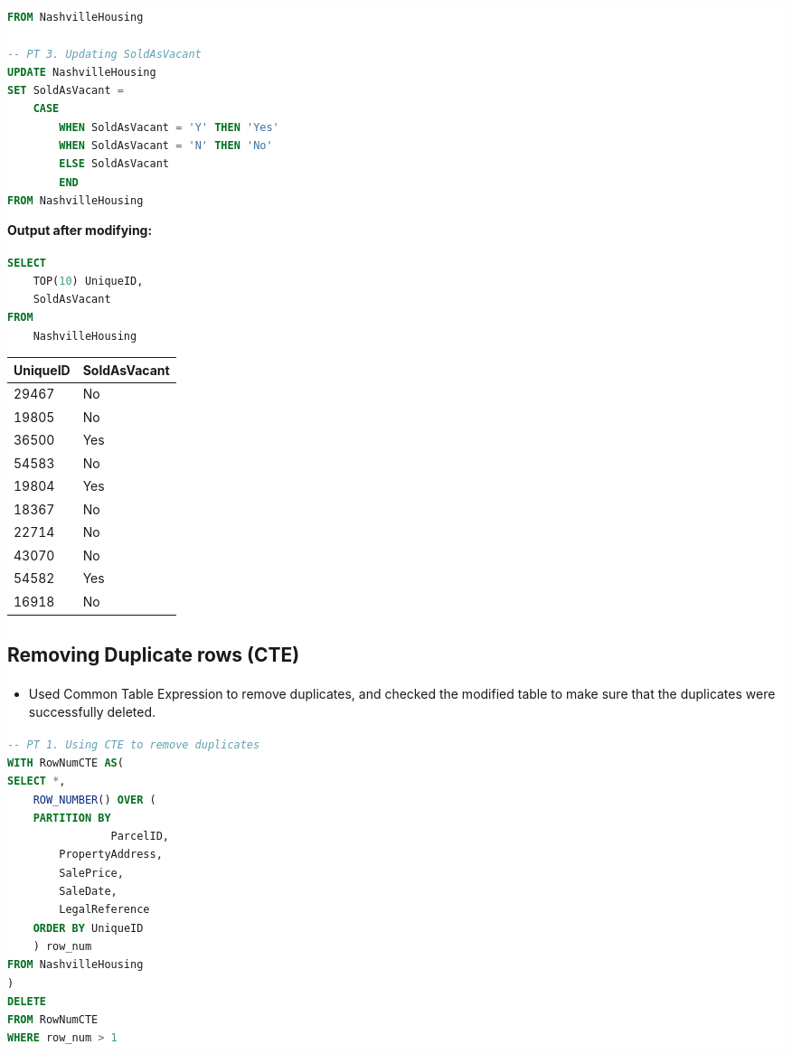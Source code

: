 ```sql
FROM NashvilleHousing

-- PT 3. Updating SoldAsVacant
UPDATE NashvilleHousing
SET SoldAsVacant = 
    CASE 
        WHEN SoldAsVacant = 'Y' THEN 'Yes'    
        WHEN SoldAsVacant = 'N' THEN 'No'
		ELSE SoldAsVacant
		END
FROM NashvilleHousing
```

<b>Output after modifying: </b>
```sql
SELECT 
    TOP(10) UniqueID,
    SoldAsVacant
FROM
    NashvilleHousing
```
| UniqueID | SoldAsVacant |
|----------|--------------|
|  29467   |      No      |
|  19805   |      No      |
|  36500   |      Yes      |
|  54583   |      No      |
|  19804   |      Yes      |
|  18367   |      No      |
|  22714   |      No      |
|  43070   |      No      |
|  54582   |      Yes      |
|  16918   |      No      |

## Removing Duplicate rows (CTE)
- Used Common Table Expression to remove duplicates, and checked the modified table to make sure that the duplicates were successfully deleted.
```sql
-- PT 1. Using CTE to remove duplicates
WITH RowNumCTE AS(
SELECT *, 
	ROW_NUMBER() OVER (
	PARTITION BY	
            	ParcelID,
		PropertyAddress,
		SalePrice,
		SaleDate,
		LegalReference
	ORDER BY UniqueID
	) row_num
FROM NashvilleHousing
)
DELETE
FROM RowNumCTE
WHERE row_num > 1

```